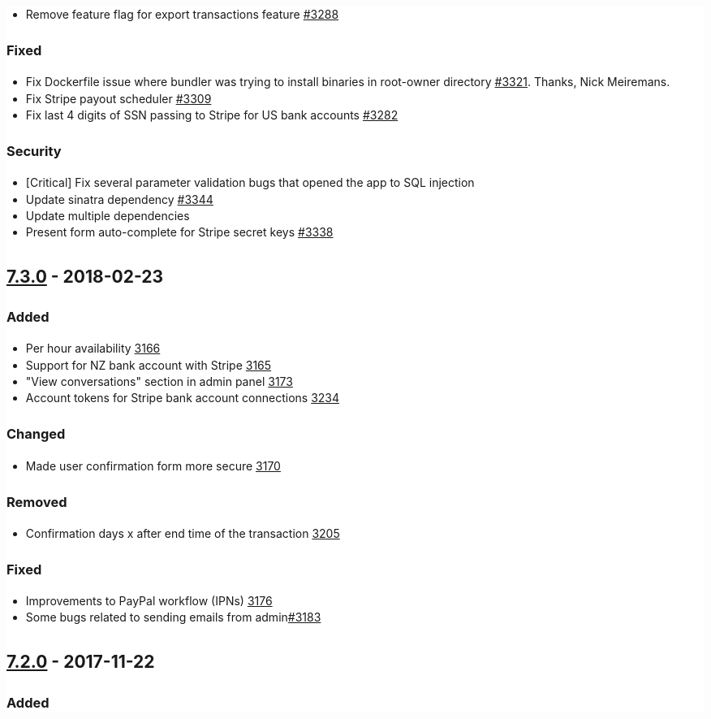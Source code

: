 - Remove feature flag for export transactions feature [#3288](https://github.com/sharetribe/sharetribe/pull/3288)

### Fixed

- Fix Dockerfile issue where bundler was trying to install binaries in root-owner directory [#3321](https://github.com/sharetribe/sharetribe/pull/3321). Thanks, Nick Meiremans.
- Fix Stripe payout scheduler [#3309](https://github.com/sharetribe/sharetribe/pull/3309)
- Fix last 4 digits of SSN passing to Stripe for US bank accounts [#3282](https://github.com/sharetribe/sharetribe/pull/3283)

### Security

- [Critical] Fix several parameter validation bugs that opened the app to SQL injection
- Update sinatra dependency [#3344](https://github.com/sharetribe/sharetribe/pull/3344)
- Update multiple dependencies
- Present form auto-complete for Stripe secret keys [#3338](https://github.com/sharetribe/sharetribe/pull/3338)

## [7.3.0] - 2018-02-23

### Added

- Per hour availability [3166](https://github.com/sharetribe/sharetribe/pull/3166)
- Support for NZ bank account with Stripe [3165](https://github.com/sharetribe/sharetribe/pull/3165)
- "View conversations" section in admin panel [3173](https://github.com/sharetribe/sharetribe/pull/3173)
- Account tokens for Stripe bank account connections [3234](https://github.com/sharetribe/sharetribe/pull/3234)

### Changed

- Made user confirmation form more secure [3170](https://github.com/sharetribe/sharetribe/pull/3170)

### Removed

- Confirmation days x after end time of the transaction [3205](https://github.com/sharetribe/sharetribe/pull/3205)

### Fixed

- Improvements to PayPal workflow (IPNs) [3176](https://github.com/sharetribe/sharetribe/pull/3176)
- Some bugs related to sending emails from admin[#3183](https://github.com/sharetribe/sharetribe/pull/3183)

## [7.2.0] - 2017-11-22

### Added


[Unreleased]: https://github.com/sharetribe/sharetribe/compare/v11.0.0...HEAD
[11.0.0]: https://github.com/sharetribe/sharetribe/compare/v10.3.0...v11.0.0
[10.3.0]: https://github.com/sharetribe/sharetribe/compare/v10.2.1...v10.3.0
[10.2.1]: https://github.com/sharetribe/sharetribe/compare/v10.2.0...v10.2.1
[10.2.0]: https://github.com/sharetribe/sharetribe/compare/v10.1.0...v10.2.0
[10.1.0]: https://github.com/sharetribe/sharetribe/compare/v10.0.0...v10.1.0
[10.0.0]: https://github.com/sharetribe/sharetribe/compare/v9.1.0...v10.0.0
[9.1.0]: https://github.com/sharetribe/sharetribe/compare/v9.0.0...v9.1.0
[9.0.0]: https://github.com/sharetribe/sharetribe/compare/v8.1.0...v9.0.0
[8.1.0]: https://github.com/sharetribe/sharetribe/compare/v8.0.0...v8.1.0
[8.0.0]: https://github.com/sharetribe/sharetribe/compare/v7.6.0...v8.0.0
[7.6.0]: https://github.com/sharetribe/sharetribe/compare/v7.5.0...v7.6.0
[7.5.0]: https://github.com/sharetribe/sharetribe/compare/v7.4.0...v7.5.0
[7.4.0]: https://github.com/sharetribe/sharetribe/compare/v7.3.1...v7.4.0
[7.3.1]: https://github.com/sharetribe/sharetribe/compare/v7.3.0...v7.3.1
[7.3.0]: https://github.com/sharetribe/sharetribe/compare/v7.2.0...v7.3.0
[7.2.0]: https://github.com/sharetribe/sharetribe/compare/v7.1.0...v7.2.0
[7.1.0]: https://github.com/sharetribe/sharetribe/compare/v7.0.0...v7.1.0
[7.0.0]: https://github.com/sharetribe/sharetribe/compare/v6.4.0...v7.1.0
[6.4.0]: https://github.com/sharetribe/sharetribe/compare/v6.3.0...v6.4.0
[6.3.0]: https://github.com/sharetribe/sharetribe/compare/v6.2.0...v6.3.0
[6.2.0]: https://github.com/sharetribe/sharetribe/compare/v6.1.0...v6.2.0
[6.1.0]: https://github.com/sharetribe/sharetribe/compare/v6.0.0...v6.1.0
[6.0.0]: https://github.com/sharetribe/sharetribe/compare/v5.12.0...v6.0.0
[5.12.0]: https://github.com/sharetribe/sharetribe/compare/v5.11.0...v5.12.0
[5.11.0]: https://github.com/sharetribe/sharetribe/compare/v5.10.0...v5.11.0
[5.10.0]: https://github.com/sharetribe/sharetribe/compare/v5.9.0...v5.10.0
[5.9.0]: https://github.com/sharetribe/sharetribe/compare/v5.8.0...v5.9.0
[5.8.0]: https://github.com/sharetribe/sharetribe/compare/v5.7.1...v5.8.0
[5.7.1]: https://github.com/sharetribe/sharetribe/compare/v5.7.0...v5.7.1
[5.7.0]: https://github.com/sharetribe/sharetribe/compare/v5.6.0...v5.7.0
[5.6.0]: https://github.com/sharetribe/sharetribe/compare/v5.5.0...v5.6.0
[5.5.0]: https://github.com/sharetribe/sharetribe/compare/v5.4.0...v5.5.0
[5.4.0]: https://github.com/sharetribe/sharetribe/compare/v5.3.0...v5.4.0
[5.3.0]: https://github.com/sharetribe/sharetribe/compare/v5.2.2...v5.3.0
[5.2.2]: https://github.com/sharetribe/sharetribe/compare/v5.2.1...v5.2.2
[5.2.1]: https://github.com/sharetribe/sharetribe/compare/v5.2.0...v5.2.1
[5.2.0]: https://github.com/sharetribe/sharetribe/compare/v5.1.0...v5.2.0
[5.1.0]: https://github.com/sharetribe/sharetribe/compare/v5.0.0...v5.1.0
[5.0.0]: https://github.com/sharetribe/sharetribe/compare/v4.6.0...v5.0.0